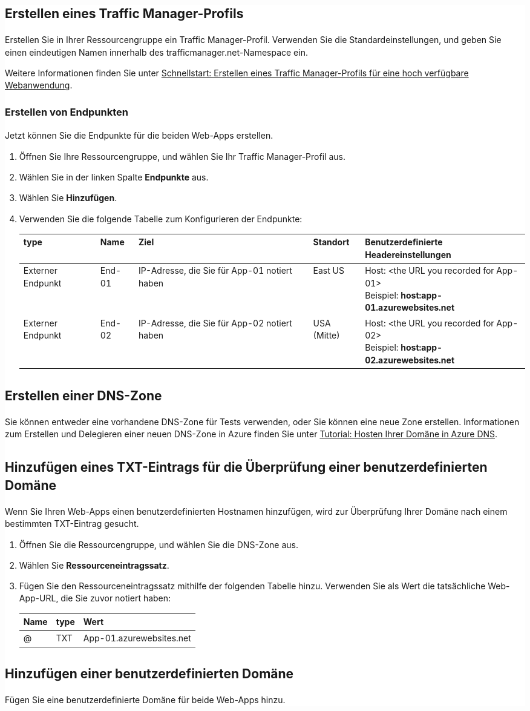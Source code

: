 ## <a name="create-a-traffic-manager-profile"></a>Erstellen eines Traffic Manager-Profils

Erstellen Sie in Ihrer Ressourcengruppe ein Traffic Manager-Profil. Verwenden Sie die Standardeinstellungen, und geben Sie einen eindeutigen Namen innerhalb des trafficmanager.net-Namespace ein.

Weitere Informationen finden Sie unter [Schnellstart: Erstellen eines Traffic Manager-Profils für eine hoch verfügbare Webanwendung](../traffic-manager/quickstart-create-traffic-manager-profile.md).

### <a name="create-endpoints"></a>Erstellen von Endpunkten

Jetzt können Sie die Endpunkte für die beiden Web-Apps erstellen.

1. Öffnen Sie Ihre Ressourcengruppe, und wählen Sie Ihr Traffic Manager-Profil aus.
2. Wählen Sie in der linken Spalte **Endpunkte** aus.
3. Wählen Sie **Hinzufügen**.
4. Verwenden Sie die folgende Tabelle zum Konfigurieren der Endpunkte:

   |type  |Name  |Ziel  |Standort  |Benutzerdefinierte Headereinstellungen|
   |---------|---------|---------|---------|---------|
   |Externer Endpunkt     |End-01|IP-Adresse, die Sie für App-01 notiert haben|East US|Host: \<the URL you recorded for App-01\><br>Beispiel: **host:app-01.azurewebsites.net**|
   |Externer Endpunkt     |End-02|IP-Adresse, die Sie für App-02 notiert haben|USA (Mitte)|Host: \<the URL you recorded for App-02\><br>Beispiel: **host:app-02.azurewebsites.net**

## <a name="create-dns-zone"></a>Erstellen einer DNS-Zone

Sie können entweder eine vorhandene DNS-Zone für Tests verwenden, oder Sie können eine neue Zone erstellen. Informationen zum Erstellen und Delegieren einer neuen DNS-Zone in Azure finden Sie unter [Tutorial: Hosten Ihrer Domäne in Azure DNS](dns-delegate-domain-azure-dns.md).

## <a name="add-a-txt-record-for-custom-domain-validation"></a>Hinzufügen eines TXT-Eintrags für die Überprüfung einer benutzerdefinierten Domäne

Wenn Sie Ihren Web-Apps einen benutzerdefinierten Hostnamen hinzufügen, wird zur Überprüfung Ihrer Domäne nach einem bestimmten TXT-Eintrag gesucht.

1. Öffnen Sie die Ressourcengruppe, und wählen Sie die DNS-Zone aus.
2. Wählen Sie **Ressourceneintragssatz**.
3. Fügen Sie den Ressourceneintragssatz mithilfe der folgenden Tabelle hinzu. Verwenden Sie als Wert die tatsächliche Web-App-URL, die Sie zuvor notiert haben:

   |Name  |type  |Wert|
   |---------|---------|-|
   |@     |TXT|App-01.azurewebsites.net|


## <a name="add-a-custom-domain"></a>Hinzufügen einer benutzerdefinierten Domäne

Fügen Sie eine benutzerdefinierte Domäne für beide Web-Apps hinzu.
